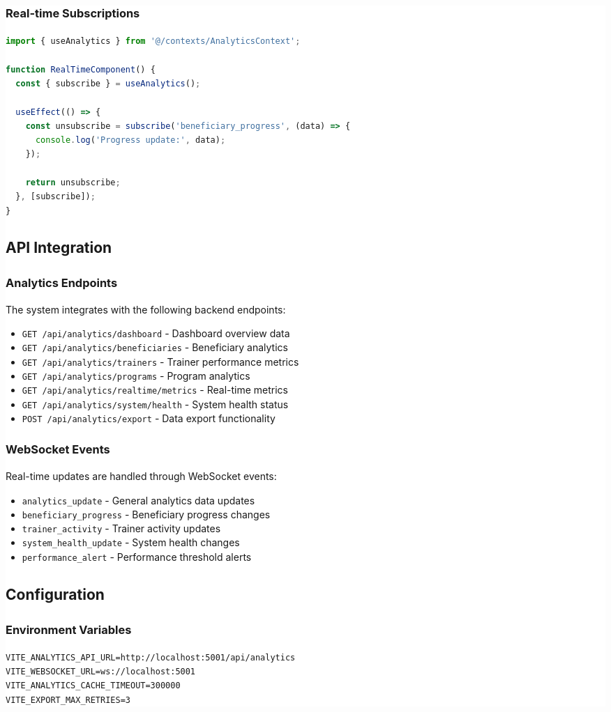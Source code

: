 ### Real-time Subscriptions

```jsx
import { useAnalytics } from '@/contexts/AnalyticsContext';

function RealTimeComponent() {
  const { subscribe } = useAnalytics();
  
  useEffect(() => {
    const unsubscribe = subscribe('beneficiary_progress', (data) => {
      console.log('Progress update:', data);
    });
    
    return unsubscribe;
  }, [subscribe]);
}
```

## API Integration

### Analytics Endpoints

The system integrates with the following backend endpoints:

- `GET /api/analytics/dashboard` - Dashboard overview data
- `GET /api/analytics/beneficiaries` - Beneficiary analytics
- `GET /api/analytics/trainers` - Trainer performance metrics
- `GET /api/analytics/programs` - Program analytics
- `GET /api/analytics/realtime/metrics` - Real-time metrics
- `GET /api/analytics/system/health` - System health status
- `POST /api/analytics/export` - Data export functionality

### WebSocket Events

Real-time updates are handled through WebSocket events:

- `analytics_update` - General analytics data updates
- `beneficiary_progress` - Beneficiary progress changes
- `trainer_activity` - Trainer activity updates
- `system_health_update` - System health changes
- `performance_alert` - Performance threshold alerts

## Configuration

### Environment Variables

```env
VITE_ANALYTICS_API_URL=http://localhost:5001/api/analytics
VITE_WEBSOCKET_URL=ws://localhost:5001
VITE_ANALYTICS_CACHE_TIMEOUT=300000
VITE_EXPORT_MAX_RETRIES=3
```
